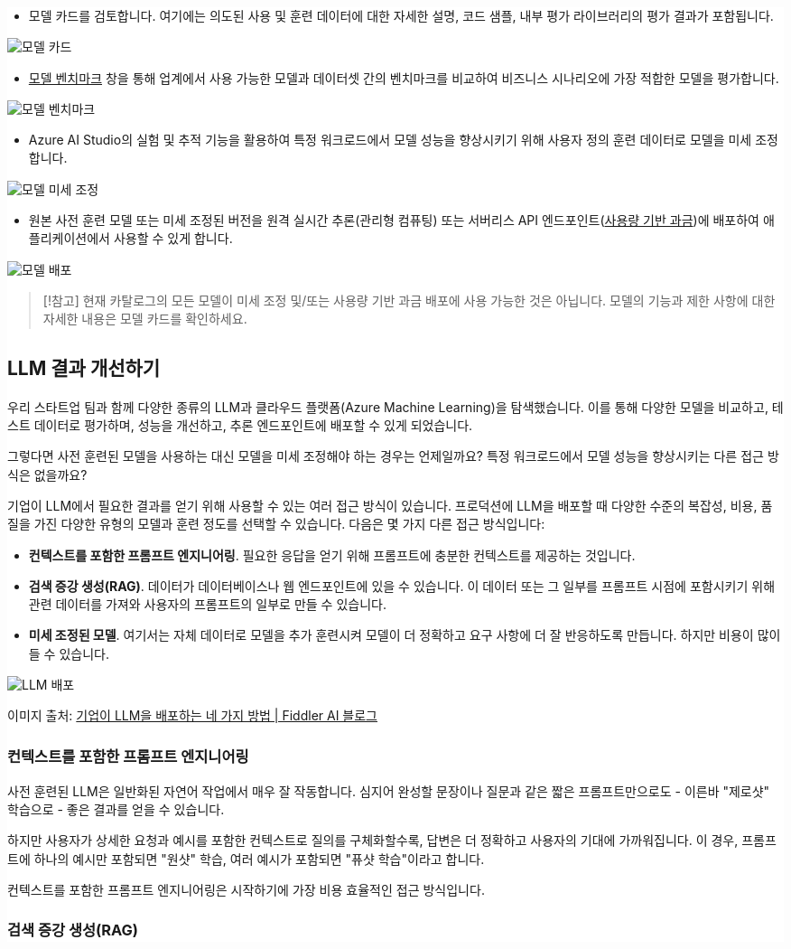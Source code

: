 - 모델 카드를 검토합니다. 여기에는 의도된 사용 및 훈련 데이터에 대한 자세한 설명, 코드 샘플, 내부 평가 라이브러리의 평가 결과가 포함됩니다.

![모델 카드](../../images/ModelCard.png?WT.mc_id=academic-105485-koreyst)

- [모델 벤치마크](https://learn.microsoft.com/azure/ai-studio/how-to/model-benchmarks?WT.mc_id=academic-105485-koreyst) 창을 통해 업계에서 사용 가능한 모델과 데이터셋 간의 벤치마크를 비교하여 비즈니스 시나리오에 가장 적합한 모델을 평가합니다.

![모델 벤치마크](../../images/ModelBenchmarks.png?WT.mc_id=academic-105485-koreyst)

- Azure AI Studio의 실험 및 추적 기능을 활용하여 특정 워크로드에서 모델 성능을 향상시키기 위해 사용자 정의 훈련 데이터로 모델을 미세 조정합니다.

![모델 미세 조정](../../images/FineTuning.png?WT.mc_id=academic-105485-koreyst)

- 원본 사전 훈련 모델 또는 미세 조정된 버전을 원격 실시간 추론(관리형 컴퓨팅) 또는 서버리스 API 엔드포인트([사용량 기반 과금](https://learn.microsoft.com/azure/ai-studio/how-to/model-catalog-overview#model-deployment-managed-compute-and-serverless-api-pay-as-you-go?WT.mc_id=academic-105485-koreyst))에 배포하여 애플리케이션에서 사용할 수 있게 합니다.

![모델 배포](../../images/ModelDeploy.png?WT.mc_id=academic-105485-koreyst)

> [!참고]
> 현재 카탈로그의 모든 모델이 미세 조정 및/또는 사용량 기반 과금 배포에 사용 가능한 것은 아닙니다. 모델의 기능과 제한 사항에 대한 자세한 내용은 모델 카드를 확인하세요.

## LLM 결과 개선하기

우리 스타트업 팀과 함께 다양한 종류의 LLM과 클라우드 플랫폼(Azure Machine Learning)을 탐색했습니다. 이를 통해 다양한 모델을 비교하고, 테스트 데이터로 평가하며, 성능을 개선하고, 추론 엔드포인트에 배포할 수 있게 되었습니다.

그렇다면 사전 훈련된 모델을 사용하는 대신 모델을 미세 조정해야 하는 경우는 언제일까요? 특정 워크로드에서 모델 성능을 향상시키는 다른 접근 방식은 없을까요?

기업이 LLM에서 필요한 결과를 얻기 위해 사용할 수 있는 여러 접근 방식이 있습니다. 프로덕션에 LLM을 배포할 때 다양한 수준의 복잡성, 비용, 품질을 가진 다양한 유형의 모델과 훈련 정도를 선택할 수 있습니다. 다음은 몇 가지 다른 접근 방식입니다:

- **컨텍스트를 포함한 프롬프트 엔지니어링**. 필요한 응답을 얻기 위해 프롬프트에 충분한 컨텍스트를 제공하는 것입니다.

- **검색 증강 생성(RAG)**. 데이터가 데이터베이스나 웹 엔드포인트에 있을 수 있습니다. 이 데이터 또는 그 일부를 프롬프트 시점에 포함시키기 위해 관련 데이터를 가져와 사용자의 프롬프트의 일부로 만들 수 있습니다.

- **미세 조정된 모델**. 여기서는 자체 데이터로 모델을 추가 훈련시켜 모델이 더 정확하고 요구 사항에 더 잘 반응하도록 만듭니다. 하지만 비용이 많이 들 수 있습니다.

![LLM 배포](../../images/Deploy.png?WT.mc_id=academic-105485-koreyst)

이미지 출처: [기업이 LLM을 배포하는 네 가지 방법 | Fiddler AI 블로그](https://www.fiddler.ai/blog/four-ways-that-enterprises-deploy-llms?WT.mc_id=academic-105485-koreyst)

### 컨텍스트를 포함한 프롬프트 엔지니어링

사전 훈련된 LLM은 일반화된 자연어 작업에서 매우 잘 작동합니다. 심지어 완성할 문장이나 질문과 같은 짧은 프롬프트만으로도 - 이른바 "제로샷" 학습으로 - 좋은 결과를 얻을 수 있습니다.

하지만 사용자가 상세한 요청과 예시를 포함한 컨텍스트로 질의를 구체화할수록, 답변은 더 정확하고 사용자의 기대에 가까워집니다. 이 경우, 프롬프트에 하나의 예시만 포함되면 "원샷" 학습, 여러 예시가 포함되면 "퓨샷 학습"이라고 합니다.

컨텍스트를 포함한 프롬프트 엔지니어링은 시작하기에 가장 비용 효율적인 접근 방식입니다.

### 검색 증강 생성(RAG)
